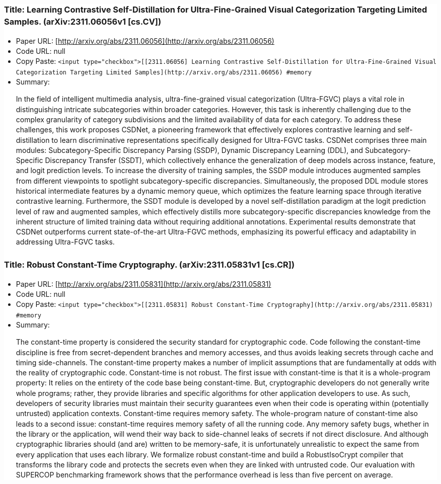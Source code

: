 ### Title: Learning Contrastive Self-Distillation for Ultra-Fine-Grained Visual Categorization Targeting Limited Samples. (arXiv:2311.06056v1 [cs.CV])
* Paper URL: [http://arxiv.org/abs/2311.06056](http://arxiv.org/abs/2311.06056)
* Code URL: null
* Copy Paste: `<input type="checkbox">[[2311.06056] Learning Contrastive Self-Distillation for Ultra-Fine-Grained Visual Categorization Targeting Limited Samples](http://arxiv.org/abs/2311.06056) #memory`
* Summary: <p>In the field of intelligent multimedia analysis, ultra-fine-grained visual
categorization (Ultra-FGVC) plays a vital role in distinguishing intricate
subcategories within broader categories. However, this task is inherently
challenging due to the complex granularity of category subdivisions and the
limited availability of data for each category. To address these challenges,
this work proposes CSDNet, a pioneering framework that effectively explores
contrastive learning and self-distillation to learn discriminative
representations specifically designed for Ultra-FGVC tasks. CSDNet comprises
three main modules: Subcategory-Specific Discrepancy Parsing (SSDP), Dynamic
Discrepancy Learning (DDL), and Subcategory-Specific Discrepancy Transfer
(SSDT), which collectively enhance the generalization of deep models across
instance, feature, and logit prediction levels. To increase the diversity of
training samples, the SSDP module introduces augmented samples from different
viewpoints to spotlight subcategory-specific discrepancies. Simultaneously, the
proposed DDL module stores historical intermediate features by a dynamic memory
queue, which optimizes the feature learning space through iterative contrastive
learning. Furthermore, the SSDT module is developed by a novel
self-distillation paradigm at the logit prediction level of raw and augmented
samples, which effectively distills more subcategory-specific discrepancies
knowledge from the inherent structure of limited training data without
requiring additional annotations. Experimental results demonstrate that CSDNet
outperforms current state-of-the-art Ultra-FGVC methods, emphasizing its
powerful efficacy and adaptability in addressing Ultra-FGVC tasks.
</p>

### Title: Robust Constant-Time Cryptography. (arXiv:2311.05831v1 [cs.CR])
* Paper URL: [http://arxiv.org/abs/2311.05831](http://arxiv.org/abs/2311.05831)
* Code URL: null
* Copy Paste: `<input type="checkbox">[[2311.05831] Robust Constant-Time Cryptography](http://arxiv.org/abs/2311.05831) #memory`
* Summary: <p>The constant-time property is considered the security standard for
cryptographic code. Code following the constant-time discipline is free from
secret-dependent branches and memory accesses, and thus avoids leaking secrets
through cache and timing side-channels. The constant-time property makes a
number of implicit assumptions that are fundamentally at odds with the reality
of cryptographic code. Constant-time is not robust. The first issue with
constant-time is that it is a whole-program property: It relies on the entirety
of the code base being constant-time. But, cryptographic developers do not
generally write whole programs; rather, they provide libraries and specific
algorithms for other application developers to use. As such, developers of
security libraries must maintain their security guarantees even when their code
is operating within (potentially untrusted) application contexts. Constant-time
requires memory safety. The whole-program nature of constant-time also leads to
a second issue: constant-time requires memory safety of all the running code.
Any memory safety bugs, whether in the library or the application, will wend
their way back to side-channel leaks of secrets if not direct disclosure. And
although cryptographic libraries should (and are) written to be memory-safe, it
is unfortunately unrealistic to expect the same from every application that
uses each library. We formalize robust constant-time and build a RobustIsoCrypt
compiler that transforms the library code and protects the secrets even when
they are linked with untrusted code. Our evaluation with SUPERCOP benchmarking
framework shows that the performance overhead is less than five percent on
average.
</p>
